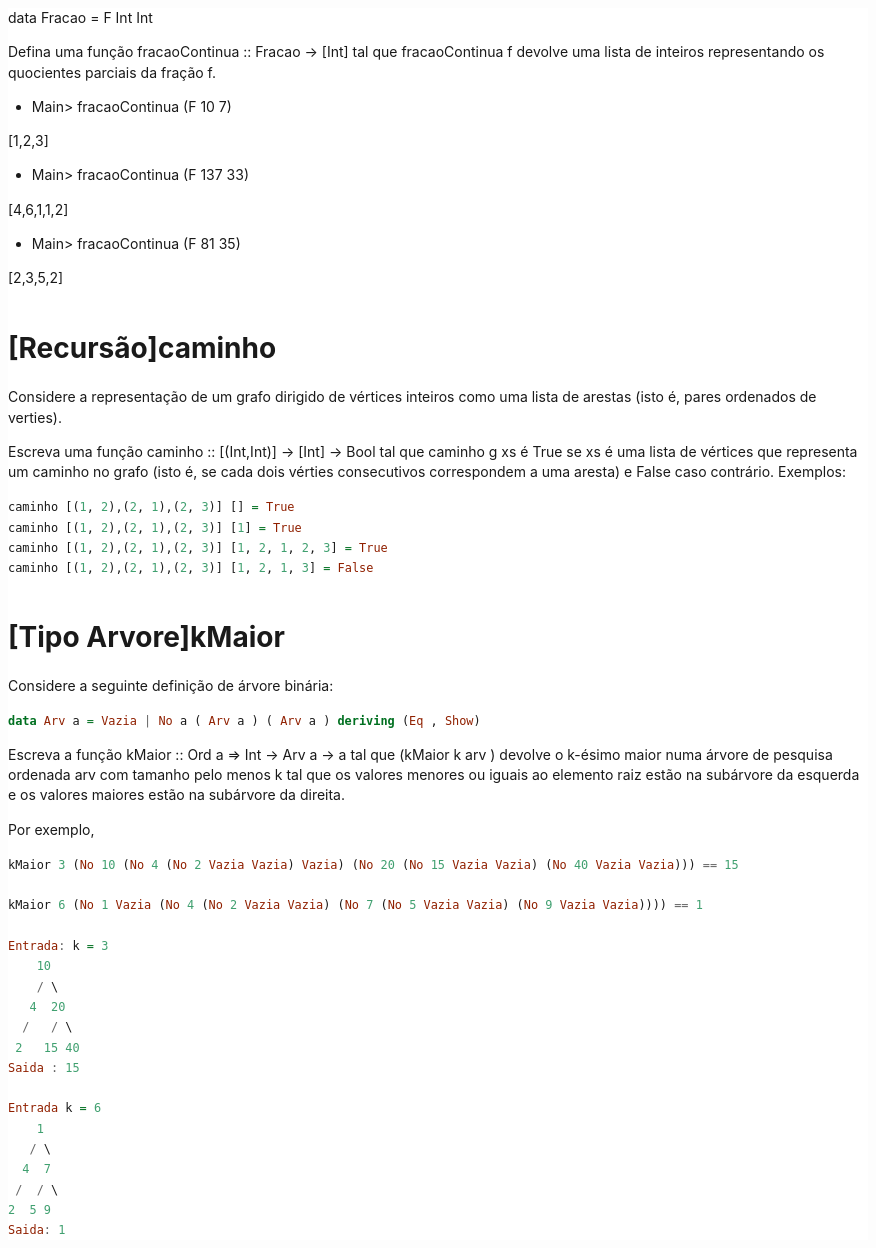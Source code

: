 data Fracao = F Int Int

Defina uma função fracaoContinua :: Fracao -> [Int] tal que fracaoContinua f devolve uma lista de inteiros representando os quocientes parciais da fração f.

- Main> fracaoContinua (F 10 7)

[1,2,3]

- Main> fracaoContinua (F 137 33)

[4,6,1,1,2]

- Main> fracaoContinua (F 81 35)

[2,3,5,2]

# [Recursão]caminho

Considere a representação de um grafo dirigido de vértices inteiros como uma lista de arestas (isto é, pares ordenados de verties).

Escreva uma função caminho :: [(Int,Int)] -> [Int] -> Bool tal que caminho g xs é True se xs é uma lista de vértices que representa um caminho no grafo (isto é, se cada dois vérties consecutivos correspondem a uma aresta) e False caso contrário. Exemplos:

```haskell
caminho [(1, 2),(2, 1),(2, 3)] [] = True
caminho [(1, 2),(2, 1),(2, 3)] [1] = True
caminho [(1, 2),(2, 1),(2, 3)] [1, 2, 1, 2, 3] = True
caminho [(1, 2),(2, 1),(2, 3)] [1, 2, 1, 3] = False
```

# [Tipo Arvore]kMaior

Considere a seguinte definição de árvore binária:

```haskell
data Arv a = Vazia | No a ( Arv a ) ( Arv a ) deriving (Eq , Show)
```

Escreva a função kMaior :: Ord a => Int -> Arv a -> a tal que (kMaior k arv ) devolve o k-ésimo maior numa árvore de pesquisa ordenada arv com tamanho pelo menos k tal que os valores menores ou iguais ao elemento raiz estão na subárvore da esquerda e os valores maiores estão na subárvore da direita.

Por exemplo,

```haskell
kMaior 3 (No 10 (No 4 (No 2 Vazia Vazia) Vazia) (No 20 (No 15 Vazia Vazia) (No 40 Vazia Vazia))) == 15

kMaior 6 (No 1 Vazia (No 4 (No 2 Vazia Vazia) (No 7 (No 5 Vazia Vazia) (No 9 Vazia Vazia)))) == 1

Entrada: k = 3
    10
    / \
   4  20
  /   / \
 2   15 40
Saida : 15

Entrada k = 6
    1
   / \
  4  7
 /  / \
2  5 9
Saida: 1
```